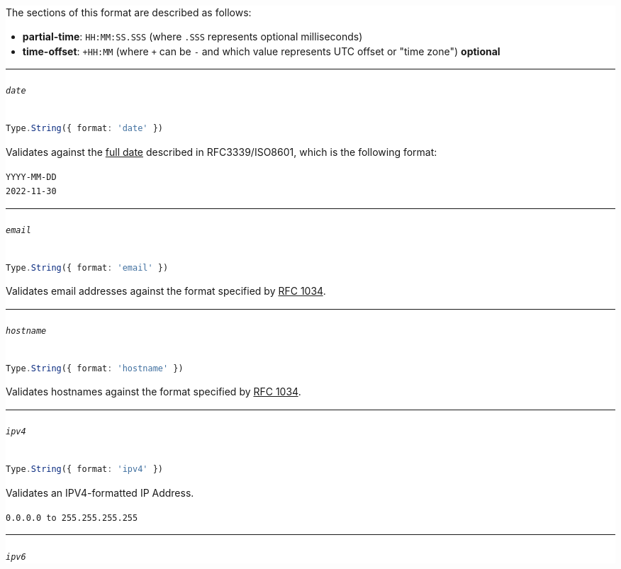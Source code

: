The sections of this format are described as follows:

- **partial-time**: `HH:MM:SS.SSS` (where `.SSS` represents optional milliseconds)
- **time-offset**: `+HH:MM` (where `+` can be `-` and which value represents UTC offset or "time zone") **optional**

<hr/>

###### `date`

```ts
Type.String({ format: 'date' })
```

Validates against the [full date](https://www.rfc-editor.org/rfc/rfc3339#section-5.6) described in RFC3339/ISO8601, which is the following format:

```
YYYY-MM-DD
2022-11-30
```

<hr/>

###### `email`

```ts
Type.String({ format: 'email' })
```

Validates email addresses against the format specified by [RFC 1034](https://rumkin.com/software/email/rules/).

<hr/>

###### `hostname`

```ts
Type.String({ format: 'hostname' })
```

Validates hostnames against the format specified by [RFC 1034](https://rumkin.com/software/email/rules/).

<hr/>

###### `ipv4`

```ts
Type.String({ format: 'ipv4' })
```

Validates an IPV4-formatted IP Address.

```
0.0.0.0 to 255.255.255.255
```

<hr/>

###### `ipv6`
